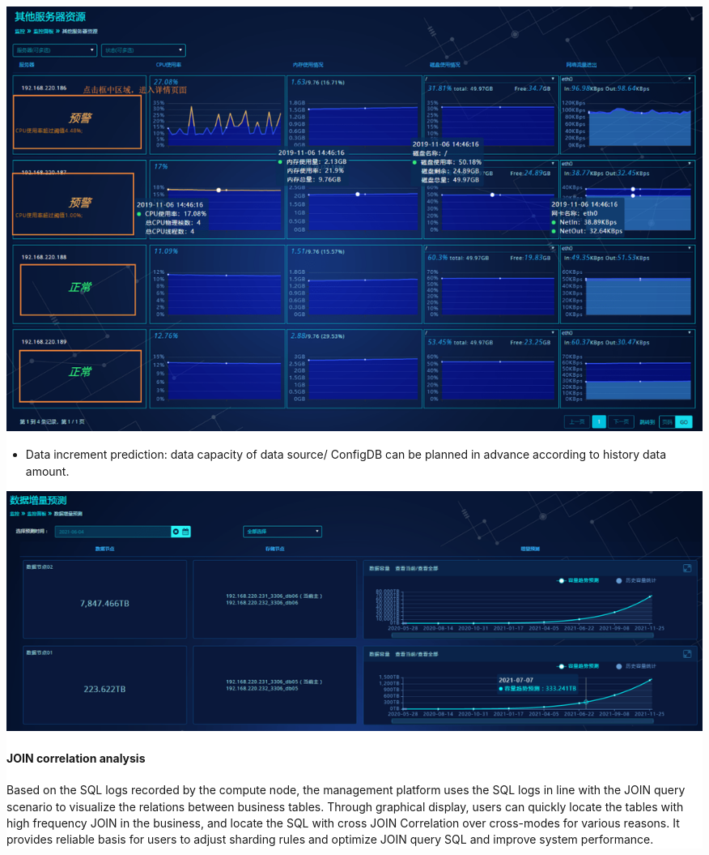![](../../assets/img/en/white-paper/image24.png)

- Data increment prediction: data capacity of data source/ ConfigDB can be planned in advance according to history data amount.

![](../../assets/img/en/white-paper/image25.png)

#### JOIN correlation analysis

Based on the SQL logs recorded by the compute node, the management platform uses the SQL logs in line with the JOIN query scenario to visualize the relations between business tables. Through graphical display, users can quickly locate the tables with high frequency JOIN in the business, and locate the SQL with cross JOIN Correlation over cross-modes for various reasons. It provides reliable basis for users to adjust sharding rules and optimize JOIN query SQL and improve system performance.
